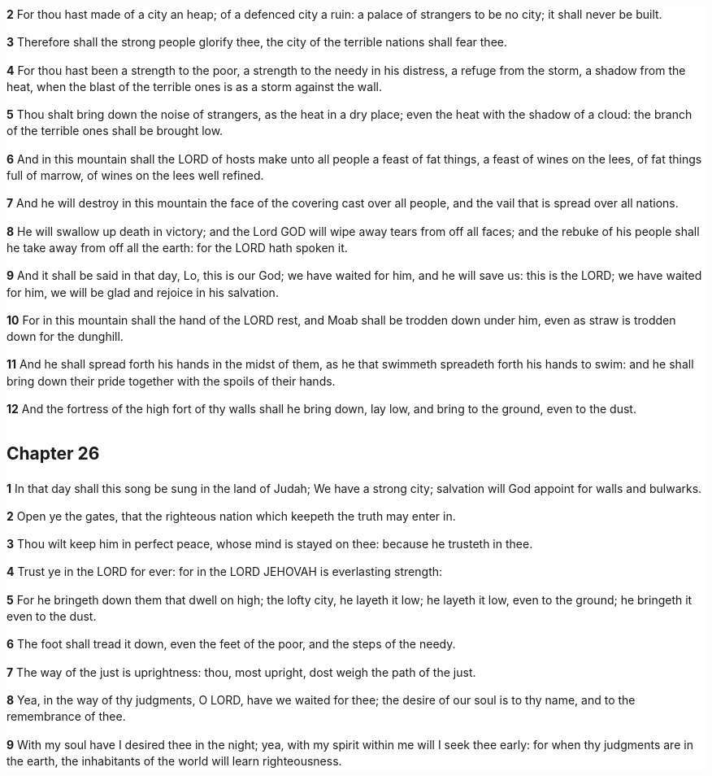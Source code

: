 **2** For thou hast made of a city an heap; of a defenced city a ruin: a palace of strangers to be no city; it shall never be built.

**3** Therefore shall the strong people glorify thee, the city of the terrible nations shall fear thee.

**4** For thou hast been a strength to the poor, a strength to the needy in his distress, a refuge from the storm, a shadow from the heat, when the blast of the terrible ones is as a storm against the wall.

**5** Thou shalt bring down the noise of strangers, as the heat in a dry place; even the heat with the shadow of a cloud: the branch of the terrible ones shall be brought low.

**6** And in this mountain shall the LORD of hosts make unto all people a feast of fat things, a feast of wines on the lees, of fat things full of marrow, of wines on the lees well refined.

**7** And he will destroy in this mountain the face of the covering cast over all people, and the vail that is spread over all nations.

**8** He will swallow up death in victory; and the Lord GOD will wipe away tears from off all faces; and the rebuke of his people shall he take away from off all the earth: for the LORD hath spoken it.

**9** And it shall be said in that day, Lo, this is our God; we have waited for him, and he will save us: this is the LORD; we have waited for him, we will be glad and rejoice in his salvation.

**10** For in this mountain shall the hand of the LORD rest, and Moab shall be trodden down under him, even as straw is trodden down for the dunghill.

**11** And he shall spread forth his hands in the midst of them, as he that swimmeth spreadeth forth his hands to swim: and he shall bring down their pride together with the spoils of their hands.

**12** And the fortress of the high fort of thy walls shall he bring down, lay low, and bring to the ground, even to the dust.

## Chapter 26

**1** In that day shall this song be sung in the land of Judah; We have a strong city; salvation will God appoint for walls and bulwarks.

**2** Open ye the gates, that the righteous nation which keepeth the truth may enter in.

**3** Thou wilt keep him in perfect peace, whose mind is stayed on thee: because he trusteth in thee.

**4** Trust ye in the LORD for ever: for in the LORD JEHOVAH is everlasting strength:

**5** For he bringeth down them that dwell on high; the lofty city, he layeth it low; he layeth it low, even to the ground; he bringeth it even to the dust.

**6** The foot shall tread it down, even the feet of the poor, and the steps of the needy.

**7** The way of the just is uprightness: thou, most upright, dost weigh the path of the just.

**8** Yea, in the way of thy judgments, O LORD, have we waited for thee; the desire of our soul is to thy name, and to the remembrance of thee.

**9** With my soul have I desired thee in the night; yea, with my spirit within me will I seek thee early: for when thy judgments are in the earth, the inhabitants of the world will learn righteousness.
